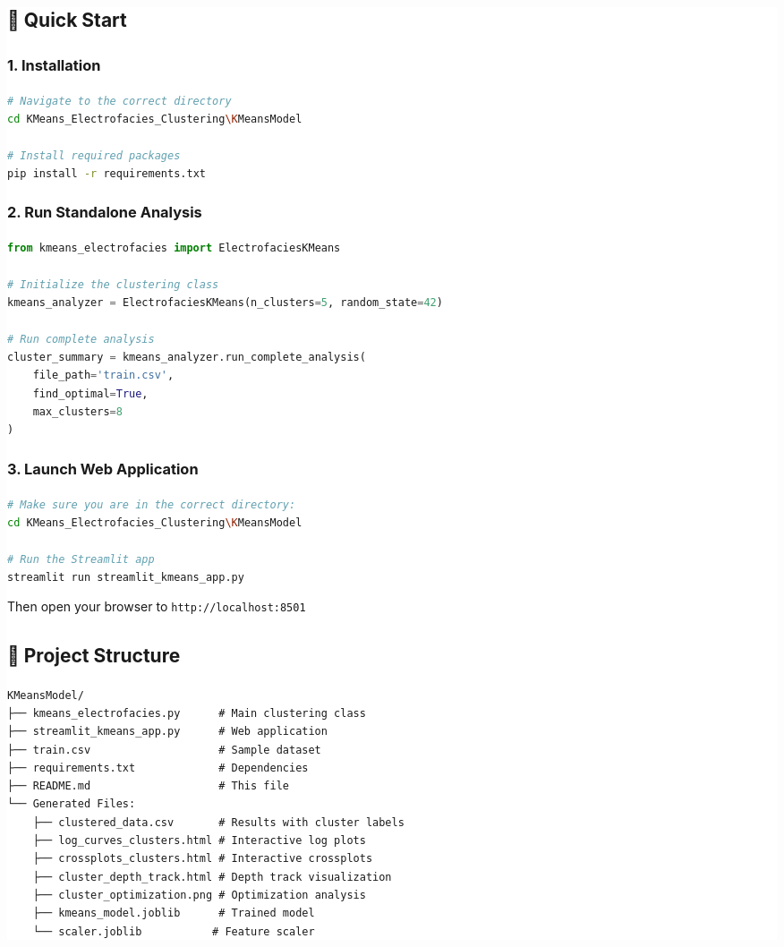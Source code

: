 ## 🚀 Quick Start

### 1. Installation

```bash
# Navigate to the correct directory
cd KMeans_Electrofacies_Clustering\KMeansModel

# Install required packages
pip install -r requirements.txt
```

### 2. Run Standalone Analysis

```python
from kmeans_electrofacies import ElectrofaciesKMeans

# Initialize the clustering class
kmeans_analyzer = ElectrofaciesKMeans(n_clusters=5, random_state=42)

# Run complete analysis
cluster_summary = kmeans_analyzer.run_complete_analysis(
    file_path='train.csv',
    find_optimal=True,
    max_clusters=8
)
```

### 3. Launch Web Application


```bash
# Make sure you are in the correct directory:
cd KMeans_Electrofacies_Clustering\KMeansModel

# Run the Streamlit app
streamlit run streamlit_kmeans_app.py
```

Then open your browser to `http://localhost:8501`

## 📁 Project Structure

```
KMeansModel/
├── kmeans_electrofacies.py      # Main clustering class
├── streamlit_kmeans_app.py      # Web application
├── train.csv                    # Sample dataset
├── requirements.txt             # Dependencies
├── README.md                    # This file
└── Generated Files:
    ├── clustered_data.csv       # Results with cluster labels
    ├── log_curves_clusters.html # Interactive log plots
    ├── crossplots_clusters.html # Interactive crossplots
    ├── cluster_depth_track.html # Depth track visualization
    ├── cluster_optimization.png # Optimization analysis
    ├── kmeans_model.joblib      # Trained model
    └── scaler.joblib           # Feature scaler
```
